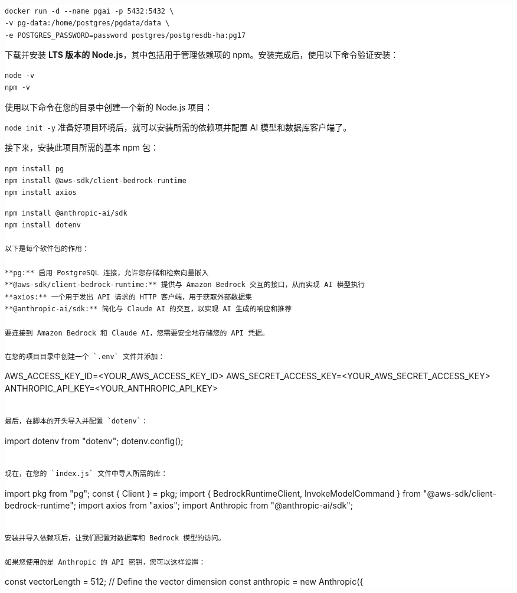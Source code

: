 ```
docker run -d --name pgai -p 5432:5432 \
-v pg-data:/home/postgres/pgdata/data \
-e POSTGRES_PASSWORD=password postgres/postgresdb-ha:pg17
```
下载并安装 **LTS 版本的 Node.js**，其中包括用于管理依赖项的 npm。安装完成后，使用以下命令验证安装：

```
node -v
npm -v
```
使用以下命令在您的目录中创建一个新的 Node.js 项目：

`node init -y`
准备好项目环境后，就可以安装所需的依赖项并配置 AI 模型和数据库客户端了。

接下来，安装此项目所需的基本 npm 包：

```
npm install pg
npm install @aws-sdk/client-bedrock-runtime
npm install axios
```
```
npm install @anthropic-ai/sdk
npm install dotenv

以下是每个软件包的作用：

**pg:** 启用 PostgreSQL 连接，允许您存储和检索向量嵌入
**@aws-sdk/client-bedrock-runtime:** 提供与 Amazon Bedrock 交互的接口，从而实现 AI 模型执行
**axios:** 一个用于发出 API 请求的 HTTP 客户端，用于获取外部数据集
**@anthropic-ai/sdk:** 简化与 Claude AI 的交互，以实现 AI 生成的响应和推荐

要连接到 Amazon Bedrock 和 Claude AI，您需要安全地存储您的 API 凭据。

在您的项目目录中创建一个 `.env` 文件并添加：

```
AWS_ACCESS_KEY_ID=<YOUR_AWS_ACCESS_KEY_ID>
AWS_SECRET_ACCESS_KEY=<YOUR_AWS_SECRET_ACCESS_KEY>
ANTHROPIC_API_KEY=<YOUR_ANTHROPIC_API_KEY>
```

最后，在脚本的开头导入并配置 `dotenv`：

```
import dotenv from "dotenv";
dotenv.config();
```

现在，在您的 `index.js` 文件中导入所需的库：

```
import pkg from "pg";
const { Client } = pkg;
import { BedrockRuntimeClient, InvokeModelCommand } from "@aws-sdk/client-bedrock-runtime";
import axios from "axios";
import Anthropic from "@anthropic-ai/sdk";
```

安装并导入依赖项后，让我们配置对数据库和 Bedrock 模型的访问。

如果您使用的是 Anthropic 的 API 密钥，您可以这样设置：

```
const vectorLength = 512; // Define the vector dimension
const anthropic = new Anthropic({